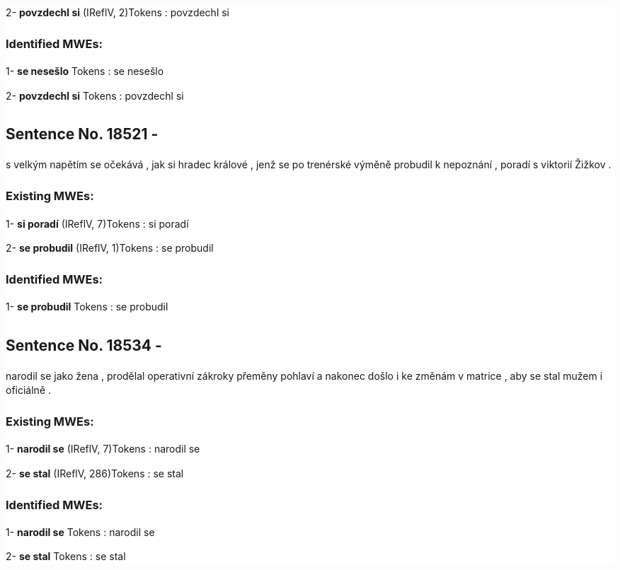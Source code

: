2- **povzdechl si** (IReflV, 2)Tokens : 
povzdechl
si

### Identified MWEs: 
1- **se nesešlo** Tokens : 
se
nesešlo

2- **povzdechl si** Tokens : 
povzdechl
si

## Sentence No. 18521 - 
s velkým napětím se očekává , jak si hradec králové , jenž se po trenérské výměně probudil k nepoznání , poradí s viktorií Žižkov . 
### Existing MWEs: 
1- **si poradí** (IReflV, 7)Tokens : 
si
poradí

2- **se probudil** (IReflV, 1)Tokens : 
se
probudil

### Identified MWEs: 
1- **se probudil** Tokens : 
se
probudil

## Sentence No. 18534 - 
narodil se jako žena , prodělal operativní zákroky přeměny pohlaví a nakonec došlo i ke změnám v matrice , aby se stal mužem i oficiálně . 
### Existing MWEs: 
1- **narodil se** (IReflV, 7)Tokens : 
narodil
se

2- **se stal** (IReflV, 286)Tokens : 
se
stal

### Identified MWEs: 
1- **narodil se** Tokens : 
narodil
se

2- **se stal** Tokens : 
se
stal
